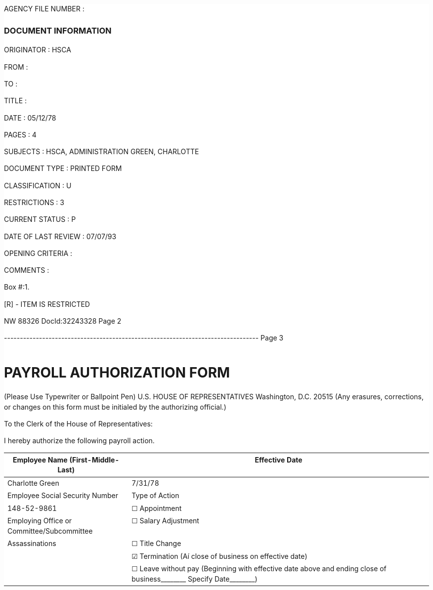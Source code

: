 AGENCY FILE NUMBER :

### DOCUMENT INFORMATION

ORIGINATOR : HSCA

FROM :

TO :

TITLE :

DATE : 05/12/78

PAGES : 4

SUBJECTS :
HSCA, ADMINISTRATION
GREEN, CHARLOTTE

DOCUMENT TYPE : PRINTED FORM

CLASSIFICATION : U

RESTRICTIONS : 3

CURRENT STATUS : P

DATE OF LAST REVIEW : 07/07/93

OPENING CRITERIA :

COMMENTS :

Box #:1.

[R] - ITEM IS RESTRICTED

NW 88326
DocId:32243328 Page 2


-------------------------------------------------------------------------------- Page 3

# PAYROLL AUTHORIZATION FORM
(Please Use Typewriter
or Ballpoint Pen)
U.S. HOUSE OF REPRESENTATIVES
Washington, D.C. 20515
(Any erasures, corrections, or changes
on this form must be initialed by the
authorizing official.)

To the Clerk of the House of Representatives:

I hereby authorize the following payroll action.

| Employee Name (First-Middle-Last)          | Effective Date                                                                                                      |
| ------------------------------------------ | ------------------------------------------------------------------------------------------------------------------- |
| Charlotte Green                            | 7/31/78                                                                                                             |
| Employee Social Security Number            | Type of Action                                                                                                      |
| 148-52-9861                                | ☐ Appointment                                                                                                       |
| Employing Office or Committee/Subcommittee | ☐ Salary Adjustment                                                                                                 |
| Assassinations                             | ☐ Title Change                                                                                                      |
|                                            | ☑ Termination (Aí close of business on effective date)                                                              |
|                                            | ☐ Leave without pay (Beginning with effective date above and ending close of business________ Specify Date________) |
